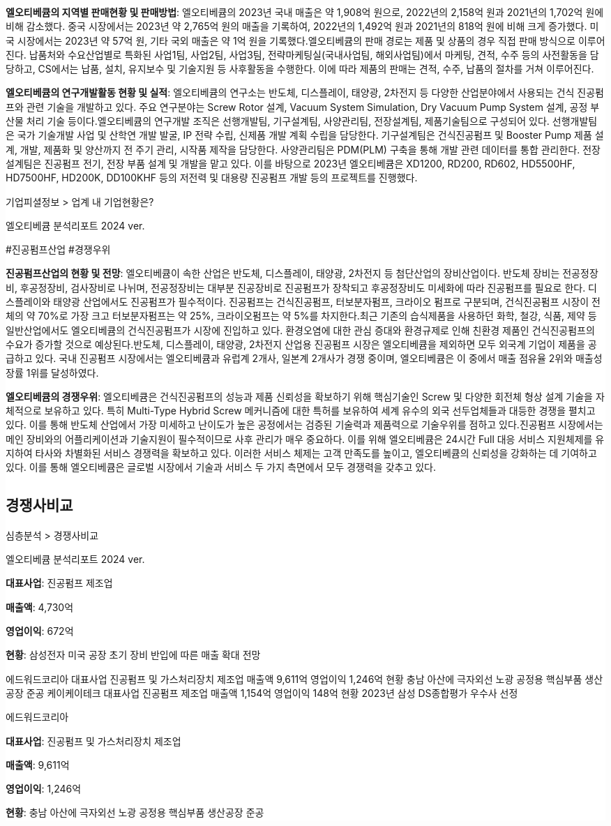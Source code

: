 **엘오티베큠의 지역별 판매현황 및 판매방법**: 엘오티베큠의 2023년 국내 매출은 약 1,908억 원으로, 2022년의 2,158억 원과 2021년의 1,702억 원에 비해 감소했다. 중국 시장에서는 2023년 약 2,765억 원의 매출을 기록하여, 2022년의 1,492억 원과 2021년의 818억 원에 비해 크게 증가했다. 미국 시장에서는 2023년 약 57억 원, 기타 국외 매출은 약 1억 원을 기록했다.엘오티베큠의 판매 경로는 제품 및 상품의 경우 직접 판매 방식으로 이루어진다. 납품처와 수요산업별로 특화된 사업1팀, 사업2팀, 사업3팀, 전략마케팅실(국내사업팀, 해외사업팀)에서 마케팅, 견적, 수주 등의 사전활동을 담당하고, CS에서는 납품, 설치, 유지보수 및 기술지원 등 사후활동을 수행한다. 이에 따라 제품의 판매는 견적, 수주, 납품의 절차를 거쳐 이루어진다.

**엘오티베큠의 연구개발활동 현황 및 실적**: 엘오티베큠의 연구소는 반도체, 디스플레이, 태양광, 2차전지 등 다양한 산업분야에서 사용되는 건식 진공펌프와 관련 기술을 개발하고 있다. 주요 연구분야는 Screw Rotor 설계, Vacuum System Simulation, Dry Vacuum Pump System 설계, 공정 부산물 처리 기술 등이다.엘오티베큠의 연구개발 조직은 선행개발팀, 기구설계팀, 사양관리팀, 전장설계팀, 제품기술팀으로 구성되어 있다. 선행개발팀은 국가 기술개발 사업 및 산학연 개발 발굴, IP 전략 수립, 신제품 개발 계획 수립을 담당한다. 기구설계팀은 건식진공펌프 및 Booster Pump 제품 설계, 개발, 제품화 및 양산까지 전 주기 관리, 시작품 제작을 담당한다. 사양관리팀은 PDM(PLM) 구축을 통해 개발 관련 데이터를 통합 관리한다. 전장설계팀은 진공펌프 전기, 전장 부품 설계 및 개발을 맡고 있다. 이를 바탕으로 2023년 엘오티베큠은 XD1200, RD200, RD602, HD5500HF, HD7500HF, HD200K, DD100KHF 등의 저전력 및 대용량 진공펌프 개발 등의 프로젝트를 진행했다.

기업피셜정보 > 업계 내 기업현황은?

엘오티베큠 분석리포트 2024 ver.

#진공펌프산업 #경쟁우위

**진공펌프산업의 현황 및 전망**: 엘오티베큠이 속한 산업은 반도체, 디스플레이, 태양광, 2차전지 등 첨단산업의 장비산업이다. 반도체 장비는 전공정장비, 후공정장비, 검사장비로 나뉘며, 전공정장비는 대부분 진공장비로 진공펌프가 장착되고 후공정장비도 미세화에 따라 진공펌프를 필요로 한다. 디스플레이와 태양광 산업에서도 진공펌프가 필수적이다. 진공펌프는 건식진공펌프, 터보분자펌프, 크라이오 펌프로 구분되며, 건식진공펌프 시장이 전체의 약 70%로 가장 크고 터보분자펌프는 약 25%, 크라이오펌프는 약 5%를 차지한다.최근 기존의 습식제품을 사용하던 화학, 철강, 식품, 제약 등 일반산업에서도 엘오티베큠의 건식진공펌프가 시장에 진입하고 있다. 환경오염에 대한 관심 증대와 환경규제로 인해 친환경 제품인 건식진공펌프의 수요가 증가할 것으로 예상된다.반도체, 디스플레이, 태양광, 2차전지 산업용 진공펌프 시장은 엘오티베큠을 제외하면 모두 외국계 기업이 제품을 공급하고 있다. 국내 진공펌프 시장에서는 엘오티베큠과 유럽계 2개사, 일본계 2개사가 경쟁 중이며, 엘오티베큠은 이 중에서 매출 점유율 2위와 매출성장률 1위를 달성하였다.

**엘오티베큠의 경쟁우위**: 엘오티베큠은 건식진공펌프의 성능과 제품 신뢰성을 확보하기 위해 핵심기술인 Screw 및 다양한 회전체 형상 설계 기술을 자체적으로 보유하고 있다. 특히 Multi-Type Hybrid Screw 메커니즘에 대한 특허를 보유하여 세계 유수의 외국 선두업체들과 대등한 경쟁을 펼치고 있다. 이를 통해 반도체 산업에서 가장 미세하고 난이도가 높은 공정에서는 검증된 기술력과 제품력으로 기술우위를 점하고 있다.진공펌프 시장에서는 메인 장비와의 어플리케이션과 기술지원이 필수적이므로 사후 관리가 매우 중요하다. 이를 위해 엘오티베큠은 24시간 Full 대응 서비스 지원체제를 유지하여 타사와 차별화된 서비스 경쟁력을 확보하고 있다. 이러한 서비스 체제는 고객 만족도를 높이고, 엘오티베큠의 신뢰성을 강화하는 데 기여하고 있다. 이를 통해 엘오티베큠은 글로벌 시장에서 기술과 서비스 두 가지 측면에서 모두 경쟁력을 갖추고 있다.

## 경쟁사비교

심층분석 > 경쟁사비교

엘오티베큠 분석리포트 2024 ver.

**대표사업**: 진공펌프 제조업

**매출액**: 4,730억

**영업이익**: 672억

**현황**: 삼성전자 미국 공장 초기 장비 반입에 따른 매출 확대 전망

에드워드코리아  대표사업 진공펌프 및 가스처리장치 제조업 매출액 9,611억 영업이익 1,246억 현황 충남 아산에 극자외선 노광 공정용 핵심부품 생산공장 준공
케이케이테크  대표사업 진공펌프 제조업 매출액 1,154억 영업이익 148억 현황 2023년 삼성 DS종합평가 우수사 선정

에드워드코리아

**대표사업**: 진공펌프 및 가스처리장치 제조업

**매출액**: 9,611억

**영업이익**: 1,246억

**현황**: 충남 아산에 극자외선 노광 공정용 핵심부품 생산공장 준공
